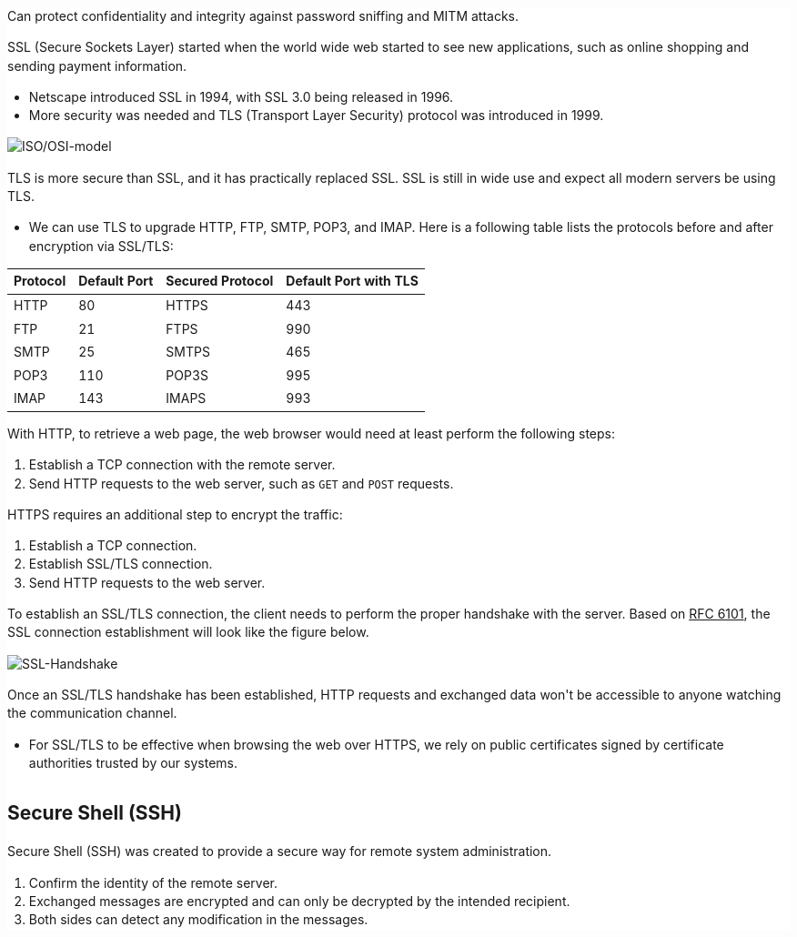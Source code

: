 Can protect confidentiality and integrity against password sniffing and MITM attacks.

SSL (Secure Sockets Layer) started when the world wide web started to see new applications, such as online shopping and sending payment information.

- Netscape introduced SSL in 1994, with SSL 3.0 being released in 1996.
- More security was needed and TLS (Transport Layer Security) protocol was introduced in 1999.

![ISO/OSI-model](https://tryhackme-images.s3.amazonaws.com/user-uploads/5f04259cf9bf5b57aed2c476/room-content/9d265987c58331f6fd2f664837f85380.png)

TLS is more secure than SSL, and it has practically replaced SSL. SSL is still in wide use and expect all modern servers be using TLS.

- We can use TLS to upgrade HTTP, FTP, SMTP, POP3, and IMAP. Here is a following table lists the protocols before and after encryption via SSL/TLS:

| Protocol | Default Port | Secured Protocol | Default Port with TLS |
| -------- | ------------ | ---------------- | --------------------- |
| HTTP     | 80           | HTTPS            | 443                   |
| FTP      | 21           | FTPS             | 990                   |
| SMTP     | 25           | SMTPS            | 465                   |
| POP3     | 110          | POP3S            | 995                   |
| IMAP     | 143          | IMAPS            | 993                   |

With HTTP, to retrieve a web page, the web browser would need at least perform the following steps:

1. Establish a TCP connection with the remote server.
2. Send HTTP requests to the web server, such as `GET` and `POST` requests.

HTTPS requires an additional step to encrypt the traffic:

1. Establish a TCP connection.
2. Establish SSL/TLS connection.
3. Send HTTP requests to the web server.

To establish an SSL/TLS connection, the client needs to perform the proper handshake with the server. Based on [RFC 6101](https://datatracker.ietf.org/doc/html/rfc6101), the SSL connection establishment will look like the figure below.

![SSL-Handshake](https://tryhackme-images.s3.amazonaws.com/user-uploads/5f04259cf9bf5b57aed2c476/room-content/ea654470ae699d10e9c07bd11a8320ac.png)

Once an SSL/TLS handshake has been established, HTTP requests and exchanged data won't be accessible to anyone watching the communication channel.

- For SSL/TLS to be effective when browsing the web over HTTPS, we rely on public certificates signed by certificate authorities trusted by our systems.

## Secure Shell (SSH)

Secure Shell (SSH) was created to provide a secure way for remote system administration.

1. Confirm the identity of the remote server.
2. Exchanged messages are encrypted and can only be decrypted by the intended recipient.
3. Both sides can detect any modification in the messages.
